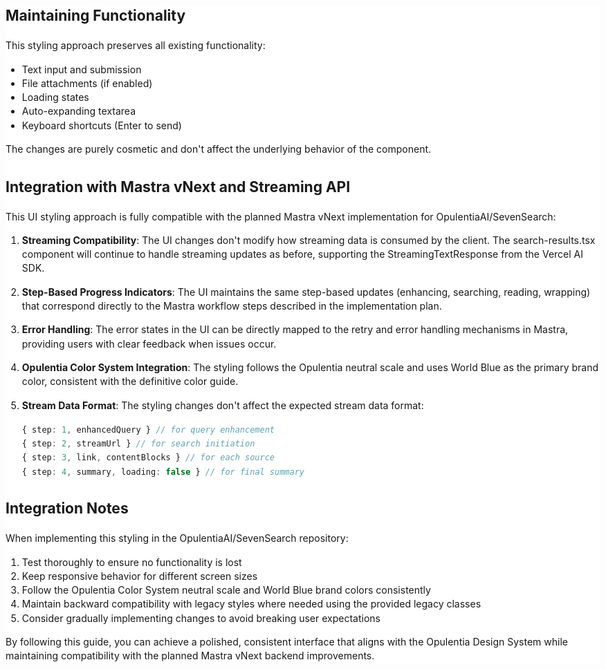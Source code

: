 ## Maintaining Functionality

This styling approach preserves all existing functionality:
- Text input and submission
- File attachments (if enabled)
- Loading states
- Auto-expanding textarea
- Keyboard shortcuts (Enter to send)

The changes are purely cosmetic and don't affect the underlying behavior of the component.

## Integration with Mastra vNext and Streaming API

This UI styling approach is fully compatible with the planned Mastra vNext implementation for OpulentiaAI/SevenSearch:

1. **Streaming Compatibility**: The UI changes don't modify how streaming data is consumed by the client. The search-results.tsx component will continue to handle streaming updates as before, supporting the StreamingTextResponse from the Vercel AI SDK.

2. **Step-Based Progress Indicators**: The UI maintains the same step-based updates (enhancing, searching, reading, wrapping) that correspond directly to the Mastra workflow steps described in the implementation plan.

3. **Error Handling**: The error states in the UI can be directly mapped to the retry and error handling mechanisms in Mastra, providing users with clear feedback when issues occur.

4. **Opulentia Color System Integration**: The styling follows the Opulentia neutral scale and uses World Blue as the primary brand color, consistent with the definitive color guide.

5. **Stream Data Format**: The styling changes don't affect the expected stream data format:
   ```typescript
   { step: 1, enhancedQuery } // for query enhancement
   { step: 2, streamUrl } // for search initiation
   { step: 3, link, contentBlocks } // for each source
   { step: 4, summary, loading: false } // for final summary
   ```

## Integration Notes

When implementing this styling in the OpulentiaAI/SevenSearch repository:

1. Test thoroughly to ensure no functionality is lost
2. Keep responsive behavior for different screen sizes
3. Follow the Opulentia Color System neutral scale and World Blue brand colors consistently
4. Maintain backward compatibility with legacy styles where needed using the provided legacy classes
5. Consider gradually implementing changes to avoid breaking user expectations

By following this guide, you can achieve a polished, consistent interface that aligns with the Opulentia Design System while maintaining compatibility with the planned Mastra vNext backend improvements.